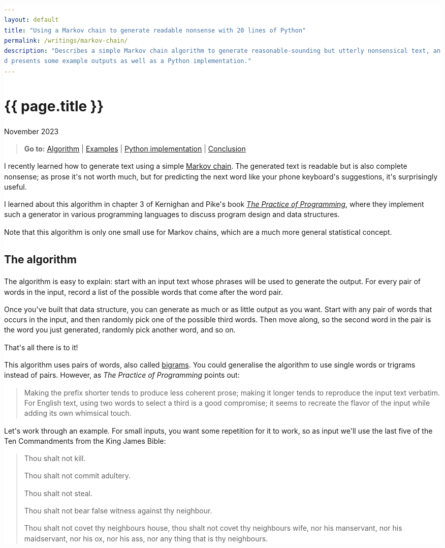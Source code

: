 ```yaml
---	
layout: default
title: "Using a Markov chain to generate readable nonsense with 20 lines of Python"
permalink: /writings/markov-chain/
description: "Describes a simple Markov chain algorithm to generate reasonable-sounding but utterly nonsensical text, and presents some example outputs as well as a Python implementation."
---
```

<h1>{{ page.title }}</h1>
<p class="subtitle">November 2023</p>


> **Go to:** [Algorithm](#the-algorithm) \| [Examples](#some-better-examples) \| [Python implementation](#python-implementation) \| [Conclusion](#conclusion)


I recently learned how to generate text using a simple [Markov chain](https://en.wikipedia.org/wiki/Markov_chain). The generated text is readable but is also complete nonsense; as prose it's not worth much, but for predicting the next word like your phone keyboard's suggestions, it's surprisingly useful.

I learned about this algorithm in chapter 3 of Kernighan and Pike's book [*The Practice of Programming*](https://www.cs.princeton.edu/~bwk/tpop.webpage/), where they implement such a generator in various programming languages to discuss program design and data structures.

Note that this algorithm is only one small use for Markov chains, which are a much more general statistical concept.


## The algorithm

The algorithm is easy to explain: start with an input text whose phrases will be used to generate the output. For every pair of words in the input, record a list of the possible words that come after the word pair.

Once you've built that data structure, you can generate as much or as little output as you want. Start with any pair of words that occurs in the input, and then randomly pick one of the possible third words. Then move along, so the second word in the pair is the word you just generated, randomly pick another word, and so on.

That's all there is to it!

This algorithm uses pairs of words, also called [bigrams](https://en.wikipedia.org/wiki/Bigram). You could generalise the algorithm to use single words or trigrams instead of pairs. However, as *The Practice of Programming* points out:

> Making the prefix shorter tends to produce less coherent prose; making it longer tends
> to reproduce the input text verbatim. For English text, using two words to select a
> third is a good compromise; it seems to recreate the flavor of the input while adding
> its own whimsical touch.

Let's work through an example. For small inputs, you want some repetition for it to work, so as input we'll use the last five of the Ten Commandments from the King James Bible:

> Thou shalt not kill.
>
> Thou shalt not commit adultery.
>
> Thou shalt not steal.
>
> Thou shalt not bear false witness against thy neighbour.
>
> Thou shalt not covet thy neighbours house, thou shalt not covet thy neighbours wife, nor his manservant, nor his maidservant, nor his ox, nor his ass, nor any thing that is thy neighbours.
